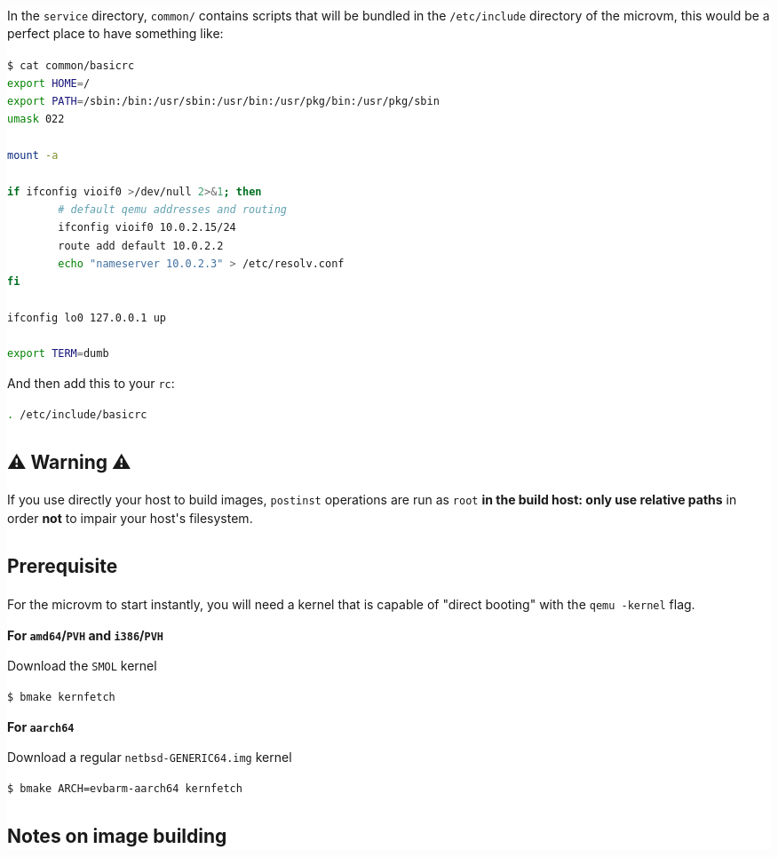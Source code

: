 In the `service` directory, `common/` contains scripts that will be bundled in the
`/etc/include` directory of the microvm, this would be a perfect place to have something like:

```sh
$ cat common/basicrc
export HOME=/
export PATH=/sbin:/bin:/usr/sbin:/usr/bin:/usr/pkg/bin:/usr/pkg/sbin
umask 022

mount -a

if ifconfig vioif0 >/dev/null 2>&1; then
        # default qemu addresses and routing
        ifconfig vioif0 10.0.2.15/24
        route add default 10.0.2.2
        echo "nameserver 10.0.2.3" > /etc/resolv.conf
fi

ifconfig lo0 127.0.0.1 up

export TERM=dumb
```

And then add this to your `rc`:
```sh
. /etc/include/basicrc
```

## ⚠️  Warning ⚠️

If you use directly your host to build images, `postinst` operations are run as `root` **in the build host: only use relative paths** in order **not** to impair your host's filesystem.

## Prerequisite

For the microvm to start instantly, you will need a kernel that is capable of "direct booting" with the `qemu -kernel` flag.

**For `amd64`/`PVH` and `i386`/`PVH`**

Download the `SMOL` kernel

```sh
$ bmake kernfetch
```

**For `aarch64`**

Download a regular `netbsd-GENERIC64.img` kernel

```sh
$ bmake ARCH=evbarm-aarch64 kernfetch
```

## Notes on image building
